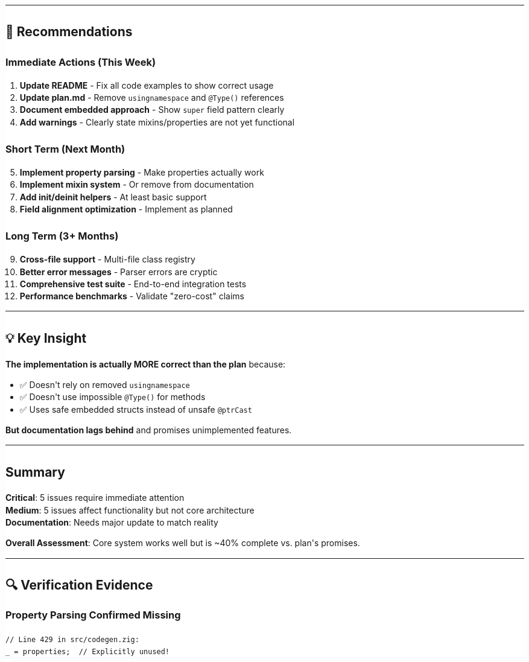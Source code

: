 
---

## 🎯 Recommendations

### Immediate Actions (This Week)

1. **Update README** - Fix all code examples to show correct usage
2. **Update plan.md** - Remove `usingnamespace` and `@Type()` references
3. **Document embedded approach** - Show `super` field pattern clearly
4. **Add warnings** - Clearly state mixins/properties are not yet functional

### Short Term (Next Month)

5. **Implement property parsing** - Make properties actually work
6. **Implement mixin system** - Or remove from documentation
7. **Add init/deinit helpers** - At least basic support
8. **Field alignment optimization** - Implement as planned

### Long Term (3+ Months)

9. **Cross-file support** - Multi-file class registry
10. **Better error messages** - Parser errors are cryptic
11. **Comprehensive test suite** - End-to-end integration tests
12. **Performance benchmarks** - Validate "zero-cost" claims

---

## 💡 Key Insight

**The implementation is actually MORE correct than the plan** because:
- ✅ Doesn't rely on removed `usingnamespace`
- ✅ Doesn't use impossible `@Type()` for methods
- ✅ Uses safe embedded structs instead of unsafe `@ptrCast`

**But documentation lags behind** and promises unimplemented features.

---

## Summary

**Critical**: 5 issues require immediate attention  
**Medium**: 5 issues affect functionality but not core architecture  
**Documentation**: Needs major update to match reality

**Overall Assessment**: Core system works well but is ~40% complete vs. plan's promises.

---

## 🔍 Verification Evidence

### Property Parsing Confirmed Missing
```zig
// Line 429 in src/codegen.zig:
_ = properties;  // Explicitly unused!
```
